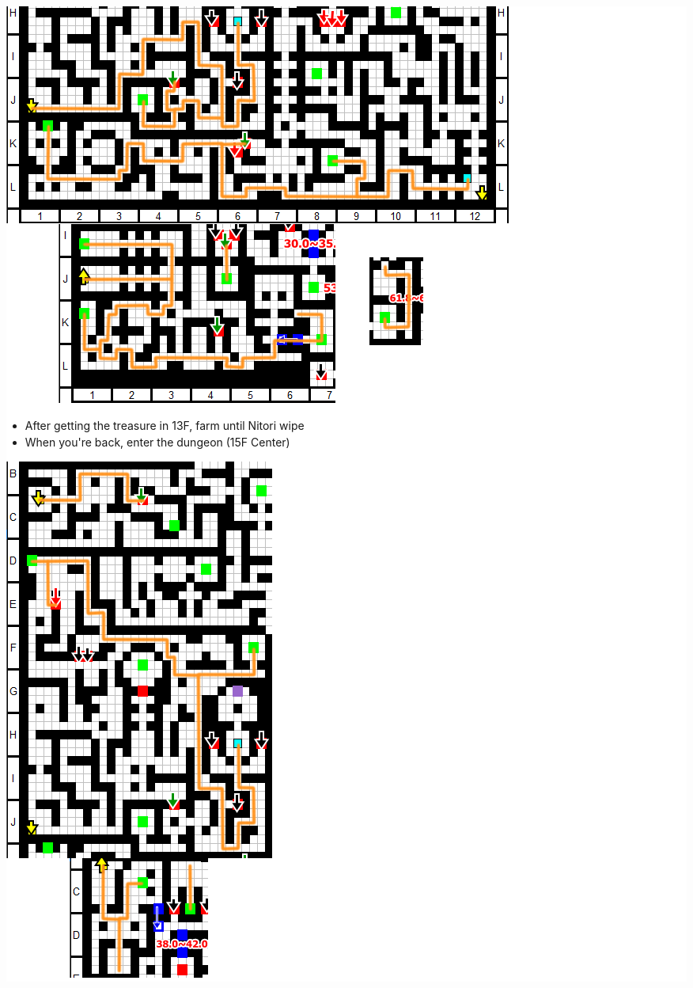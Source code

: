 ![](img/murakumo/15-02-giant.png)

* After getting the treasure in 13F, farm until Nitori wipe
* When you're back, enter the dungeon (15F Center)

![](img/murakumo/15-03-dragon.png)